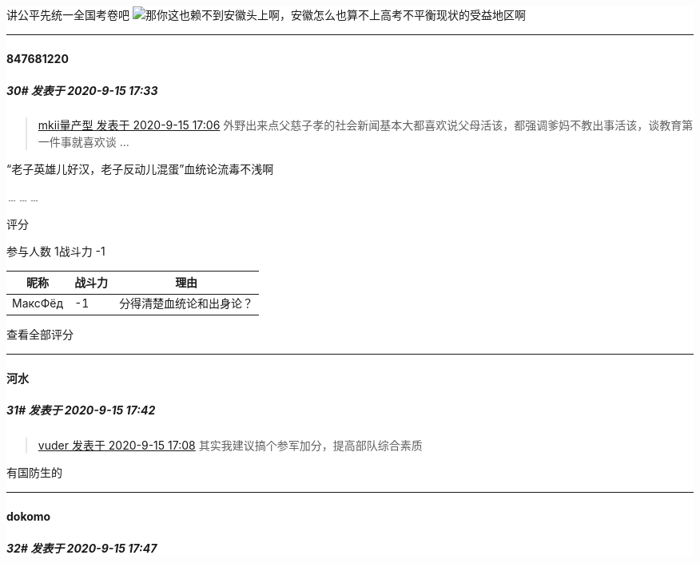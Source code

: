 讲公平先统一全国考卷吧</blockquote>
<img src="https://static.saraba1st.com/image/smiley/face2017/067.png" referrerpolicy="no-referrer">那你这也赖不到安徽头上啊，安徽怎么也算不上高考不平衡现状的受益地区啊







*****

####  847681220  
##### 30#       发表于 2020-9-15 17:33



<blockquote><a href="httphttps://bbs.saraba1st.com/2b/forum.php?mod=redirect&amp;goto=findpost&amp;pid=48744356&amp;ptid=1960009" target="_blank">mkii量产型 发表于 2020-9-15 17:06</a>
外野出来点父慈子孝的社会新闻基本大都喜欢说父母活该，都强调爹妈不教出事活该，谈教育第一件事就喜欢谈 ...</blockquote>
“老子英雄儿好汉，老子反动儿混蛋”血统论流毒不浅啊



﹍﹍﹍

评分





 参与人数 1战斗力 -1

|昵称|战斗力|理由|
|----|---|---|
| МаксФёд|-1|分得清楚血统论和出身论？|



查看全部评分






*****

####  河水  
##### 31#       发表于 2020-9-15 17:42



<blockquote><a href="httphttps://bbs.saraba1st.com/2b/forum.php?mod=redirect&amp;goto=findpost&amp;pid=48744379&amp;ptid=1960009" target="_blank">vuder 发表于 2020-9-15 17:08</a>
其实我建议搞个参军加分，提高部队综合素质</blockquote>
有国防生的







*****

####  dokomo  
##### 32#       发表于 2020-9-15 17:47
